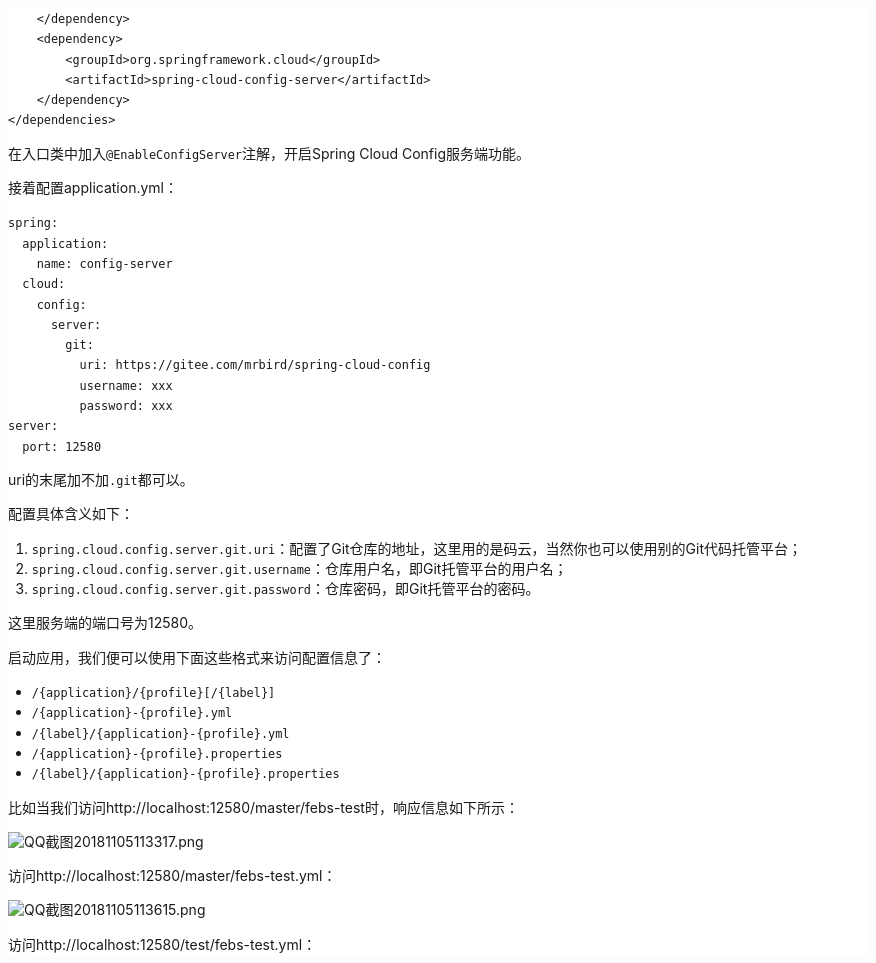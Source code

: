 ```
    </dependency>
    <dependency>
        <groupId>org.springframework.cloud</groupId>
        <artifactId>spring-cloud-config-server</artifactId>
    </dependency>
</dependencies>
```



在入口类中加入`@EnableConfigServer`注解，开启Spring Cloud Config服务端功能。

接着配置application.yml：

```
spring:
  application:
    name: config-server
  cloud:
    config:
      server:
        git:
          uri: https://gitee.com/mrbird/spring-cloud-config
          username: xxx
          password: xxx
server:
  port: 12580
```



uri的末尾加不加`.git`都可以。

配置具体含义如下：

1. `spring.cloud.config.server.git.uri`：配置了Git仓库的地址，这里用的是码云，当然你也可以使用别的Git代码托管平台；
2. `spring.cloud.config.server.git.username`：仓库用户名，即Git托管平台的用户名；
3. `spring.cloud.config.server.git.password`：仓库密码，即Git托管平台的密码。

这里服务端的端口号为12580。

启动应用，我们便可以使用下面这些格式来访问配置信息了：

- `/{application}/{profile}[/{label}]`
- `/{application}-{profile}.yml`
- `/{label}/{application}-{profile}.yml`
- `/{application}-{profile}.properties`
- `/{label}/{application}-{profile}.properties`

比如当我们访问http://localhost:12580/master/febs-test时，响应信息如下所示：

![QQ截图20181105113317.png](https://mrbird.cc/img/QQ%E6%88%AA%E5%9B%BE20181105113317.png)

访问http://localhost:12580/master/febs-test.yml：

![QQ截图20181105113615.png](https://mrbird.cc/img/QQ%E6%88%AA%E5%9B%BE20181105113615.png)

访问http://localhost:12580/test/febs-test.yml：

